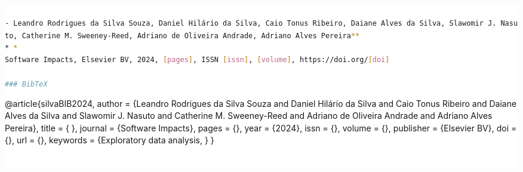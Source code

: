    ```bash

- Leandro Rodrigues da Silva Souza, Daniel Hilário da Silva, Caio Tonus Ribeiro, Daiane Alves da Silva, Slawomir J. Nasuto, Catherine M. Sweeney-Reed, Adriano de Oliveira Andrade, Adriano Alves Pereira**  
* *  
Software Impacts, Elsevier BV, 2024, [pages], ISSN [issn], [volume], https://doi.org/[doi]

### BibTeX

```
@article{silvaBIB2024,
  author = {Leandro Rodrigues da Silva Souza and Daniel Hilário da Silva and Caio Tonus Ribeiro and Daiane Alves da Silva and Slawomir J. Nasuto and Catherine M. Sweeney-Reed and Adriano de Oliveira Andrade and Adriano Alves Pereira},
  title = { },
  journal = {Software Impacts},
  pages = {}, 
  year = {2024},
  issn = {}, 
  volume = {}, 
  publisher = {Elsevier BV},
  doi = {},
  url = {},
  keywords = {Exploratory data analysis, }
}
```
 
